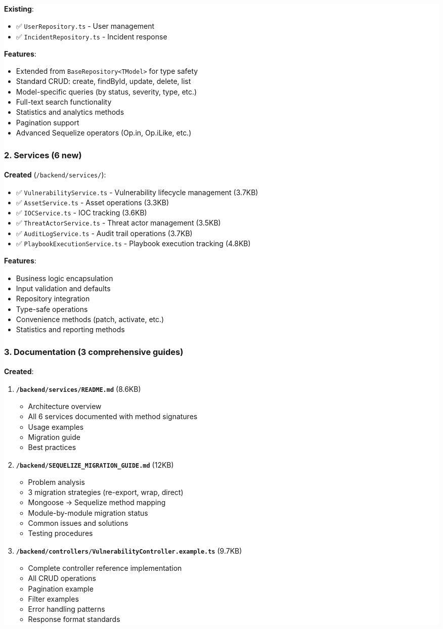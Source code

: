 **Existing**:
- ✅ `UserRepository.ts` - User management
- ✅ `IncidentRepository.ts` - Incident response

**Features**:
- Extended from `BaseRepository<TModel>` for type safety
- Standard CRUD: create, findById, update, delete, list
- Model-specific queries (by status, severity, type, etc.)
- Full-text search functionality
- Statistics and analytics methods
- Pagination support
- Advanced Sequelize operators (Op.in, Op.iLike, etc.)

### 2. Services (6 new)

**Created** (`/backend/services/`):
- ✅ `VulnerabilityService.ts` - Vulnerability lifecycle management (3.7KB)
- ✅ `AssetService.ts` - Asset operations (3.3KB)
- ✅ `IOCService.ts` - IOC tracking (3.6KB)
- ✅ `ThreatActorService.ts` - Threat actor management (3.5KB)
- ✅ `AuditLogService.ts` - Audit trail operations (3.7KB)
- ✅ `PlaybookExecutionService.ts` - Playbook execution tracking (4.8KB)

**Features**:
- Business logic encapsulation
- Input validation and defaults
- Repository integration
- Type-safe operations
- Convenience methods (patch, activate, etc.)
- Statistics and reporting methods

### 3. Documentation (3 comprehensive guides)

**Created**:

1. **`/backend/services/README.md`** (8.6KB)
   - Architecture overview
   - All 6 services documented with method signatures
   - Usage examples
   - Migration guide
   - Best practices

2. **`/backend/SEQUELIZE_MIGRATION_GUIDE.md`** (12KB)
   - Problem analysis
   - 3 migration strategies (re-export, wrap, direct)
   - Mongoose → Sequelize method mapping
   - Module-by-module migration status
   - Common issues and solutions
   - Testing procedures

3. **`/backend/controllers/VulnerabilityController.example.ts`** (9.7KB)
   - Complete controller reference implementation
   - All CRUD operations
   - Pagination example
   - Filter examples
   - Error handling patterns
   - Response format standards
